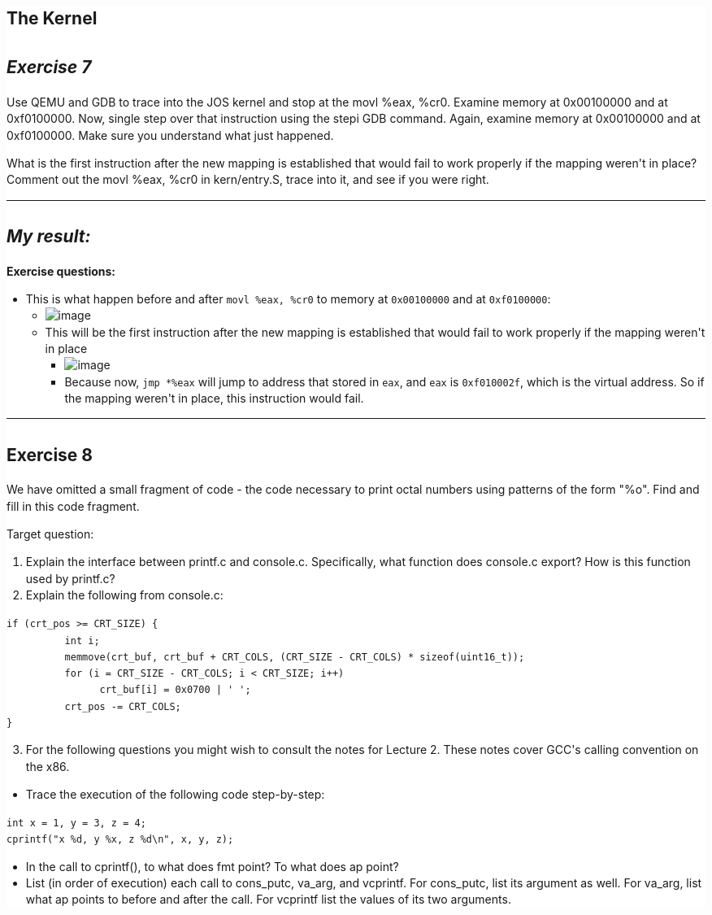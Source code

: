 **The Kernel**
---

***Exercise 7***
---

Use QEMU and GDB to trace into the JOS kernel and stop at the movl %eax, %cr0. Examine memory at 0x00100000 and at 0xf0100000. Now, single step over that instruction using the stepi GDB command. Again, examine memory at 0x00100000 and at 0xf0100000. Make sure you understand what just happened.

What is the first instruction after the new mapping is established that would fail to work properly if the mapping weren't in place? Comment out the movl %eax, %cr0 in kern/entry.S, trace into it, and see if you were right.

---

***My result:***
---

**Exercise questions:**

- This is what happen before and after `movl %eax, %cr0` to memory at `0x00100000` and at `0xf0100000`:
  - ![image](https://github.com/vilesport/General-Xv6/assets/89498002/06836a48-0a63-460d-afce-8a7518faffab)
  - This will be the first instruction after the new mapping is established that would fail to work properly if the mapping weren't in place
    - ![image](https://github.com/vilesport/General-Xv6/assets/89498002/423f5476-4949-440c-a985-dcefd5bcb8a7)
    - Because now, `jmp *%eax` will jump to address that stored in `eax`, and `eax` is `0xf010002f`, which is the virtual address. So if the mapping weren't in place, this instruction would fail.

---

**Exercise 8**
---
We have omitted a small fragment of code - the code necessary to print octal numbers using patterns of the form "%o". Find and fill in this code fragment.

Target question:
1. Explain the interface between printf.c and console.c. Specifically, what function does console.c export? How is this function used by printf.c?
2. Explain the following from console.c:
```c!
if (crt_pos >= CRT_SIZE) {
          int i;
          memmove(crt_buf, crt_buf + CRT_COLS, (CRT_SIZE - CRT_COLS) * sizeof(uint16_t));
          for (i = CRT_SIZE - CRT_COLS; i < CRT_SIZE; i++)
                crt_buf[i] = 0x0700 | ' ';
          crt_pos -= CRT_COLS;
}
```
3. For the following questions you might wish to consult the notes for Lecture 2. These notes cover GCC's calling convention on the x86.
- Trace the execution of the following code step-by-step:
```c!
int x = 1, y = 3, z = 4;
cprintf("x %d, y %x, z %d\n", x, y, z);
```
- In the call to cprintf(), to what does fmt point? To what does ap point?
- List (in order of execution) each call to cons_putc, va_arg, and vcprintf. For cons_putc, list its argument as well. For va_arg, list what ap points to before and after the call. For vcprintf list the values of its two arguments.
